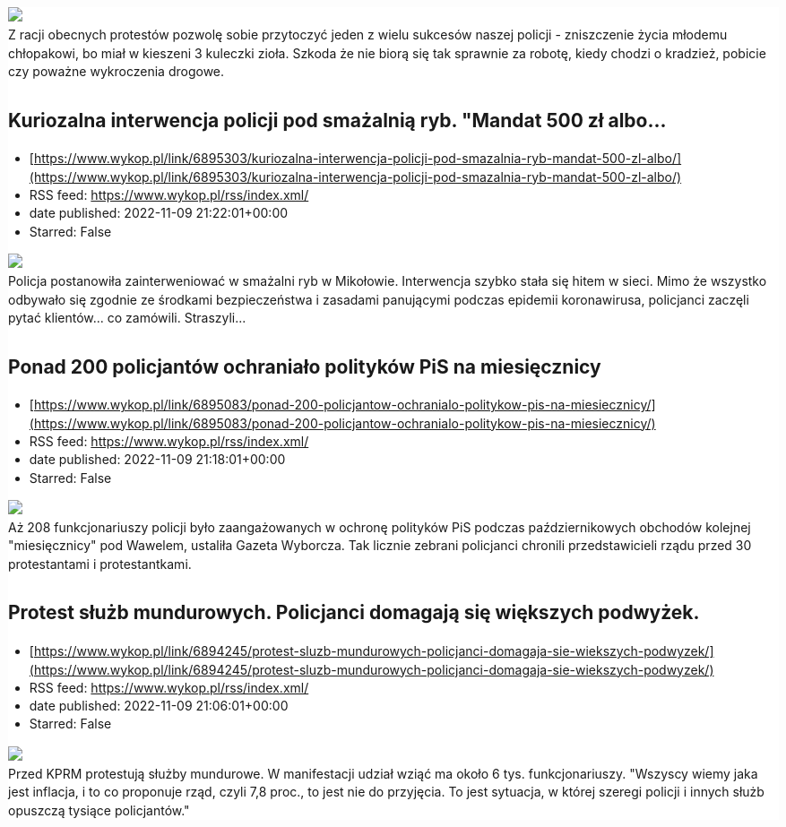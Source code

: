 <img src="https://www.wykop.pl/cdn/c3397993/link_1668025912PqYr0456gyz4CSnPug3iXw,w104h74.jpg" /><br />
		 Z racji obecnych protestów pozwolę sobie przytoczyć jeden z wielu sukcesów naszej policji - zniszczenie życia młodemu chłopakowi, bo miał w kieszeni 3 kuleczki zioła. Szkoda że nie biorą się tak sprawnie za robotę, kiedy chodzi o kradzież, pobicie czy poważne wykroczenia drogowe.

## Kuriozalna interwencja policji pod smażalnią ryb. "Mandat 500 zł albo...
 - [https://www.wykop.pl/link/6895303/kuriozalna-interwencja-policji-pod-smazalnia-ryb-mandat-500-zl-albo/](https://www.wykop.pl/link/6895303/kuriozalna-interwencja-policji-pod-smazalnia-ryb-mandat-500-zl-albo/)
 - RSS feed: https://www.wykop.pl/rss/index.xml/
 - date published: 2022-11-09 21:22:01+00:00
 - Starred: False

<img src="https://www.wykop.pl/cdn/c3397993/link_16680275933V1mZMzYdB0PAhOgIlUOCY,w104h74.jpg" /><br />
		 Policja postanowiła zainterweniować w smażalni ryb w Mikołowie. Interwencja szybko stała się hitem w sieci. Mimo że wszystko odbywało się zgodnie ze środkami bezpieczeństwa i zasadami panującymi podczas epidemii koronawirusa, policjanci zaczęli pytać klientów... co zamówili. Straszyli...

## Ponad 200 policjantów ochraniało polityków PiS na miesięcznicy
 - [https://www.wykop.pl/link/6895083/ponad-200-policjantow-ochranialo-politykow-pis-na-miesiecznicy/](https://www.wykop.pl/link/6895083/ponad-200-policjantow-ochranialo-politykow-pis-na-miesiecznicy/)
 - RSS feed: https://www.wykop.pl/rss/index.xml/
 - date published: 2022-11-09 21:18:01+00:00
 - Starred: False

<img src="https://www.wykop.pl/cdn/c3397993/link_1668017549LetJPtnngQffgQD560HnQh,w104h74.jpg" /><br />
		 Aż 208 funkcjonariuszy policji było zaangażowanych w ochronę polityków PiS podczas październikowych obchodów kolejnej &quot;miesięcznicy&quot; pod Wawelem, ustaliła Gazeta Wyborcza. Tak licznie zebrani policjanci chronili przedstawicieli rządu przed 30 protestantami i protestantkami.

## Protest służb mundurowych. Policjanci domagają się większych podwyżek.
 - [https://www.wykop.pl/link/6894245/protest-sluzb-mundurowych-policjanci-domagaja-sie-wiekszych-podwyzek/](https://www.wykop.pl/link/6894245/protest-sluzb-mundurowych-policjanci-domagaja-sie-wiekszych-podwyzek/)
 - RSS feed: https://www.wykop.pl/rss/index.xml/
 - date published: 2022-11-09 21:06:01+00:00
 - Starred: False

<img src="https://www.wykop.pl/cdn/c3397993/link_1667992496q47aHl3GgPAvuULqU5ZKcX,w104h74.jpg" /><br />
		 Przed KPRM protestują służby mundurowe. W manifestacji udział wziąć ma około 6 tys. funkcjonariuszy. &quot;Wszyscy wiemy jaka jest inflacja, i to co proponuje rząd, czyli 7,8 proc., to jest nie do przyjęcia. To jest sytuacja, w której szeregi policji i innych służb opuszczą tysiące policjantów.&quot;
